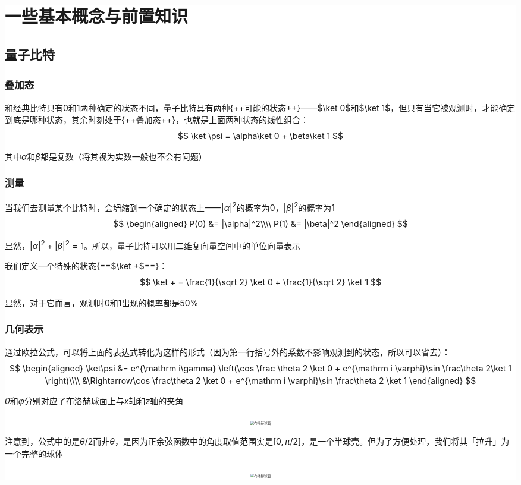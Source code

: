 # **一些基本概念与前置知识**

## **量子比特**

### **叠加态**

和经典比特只有0和1两种确定的状态不同，量子比特具有两种{++可能的状态++}——$\ket 0$和$\ket 1$，但只有当它被观测时，才能确定到底是哪种状态，其余时刻处于{++叠加态++}，也就是上面两种状态的线性组合：
$$
\ket \psi = \alpha\ket 0 + \beta\ket 1
$$

其中$\alpha$和$\beta$都是复数（将其视为实数一般也不会有问题）

### **测量**

当我们去测量某个比特时，会坍缩到一个确定的状态上——$|\alpha|^2$的概率为0，$|\beta|^2$的概率为1
$$
\begin{aligned}
P(0) &= |\alpha|^2\\\\
P(1) &= |\beta|^2
\end{aligned}
$$

显然，$|\alpha|^2 + |\beta|^2 = 1$。所以，量子比特可以用二维复向量空间中的单位向量表示

我们定义一个特殊的状态{==$\ket +$==}：
$$
\ket + = \frac{1}{\sqrt 2} \ket 0 + \frac{1}{\sqrt 2} \ket 1
$$

显然，对于它而言，观测时0和1出现的概率都是50%

### **几何表示**

通过欧拉公式，可以将上面的表达式转化为这样的形式（因为第一行括号外的系数不影响观测到的状态，所以可以省去）：
$$
\begin{aligned}
\ket\psi &= e^{\mathrm i\gamma} \left(\cos \frac \theta 2 \ket 0 + e^{\mathrm i \varphi}\sin \frac\theta 2\ket 1 \right)\\\\
&\Rightarrow\cos \frac\theta 2 \ket 0 + e^{\mathrm i \varphi}\sin \frac\theta 2 \ket 1
\end{aligned}
$$

$\theta$和$\varphi$分别对应了布洛赫球面上与$x$轴和$z$轴的夹角

<div style="text-align: center;">
    <img src="../image/vbEZeIKShznlUPJ.png" alt="布洛赫球面" style="zoom:40%;" />
</div>

注意到，公式中的是$\theta/2$而非$\theta$，是因为正余弦函数中的角度取值范围实是$[0, \pi/2]$，是一个半球壳。但为了方便处理，我们将其「拉升」为一个完整的球体
<div style="text-align: center;">
    <img src="../image/6XJjkuUKcgHlNs5.png" alt="布洛赫球面" style="zoom:40%;" />
</div>
